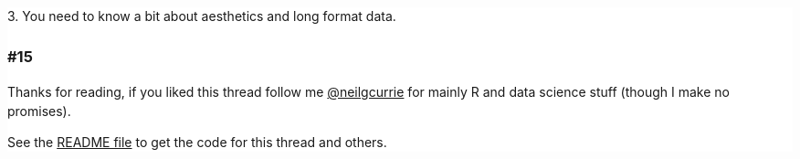 3\. You need to know a bit about aesthetics and long format data.

### \#15

Thanks for reading, if you liked this thread follow me
[@neilgcurrie](https://twitter.com/neilgcurrie) for mainly R and data
science stuff (though I make no promises).

See the [README file](https://github.com/neilcuz/threads) to get the
code for this thread and others.
